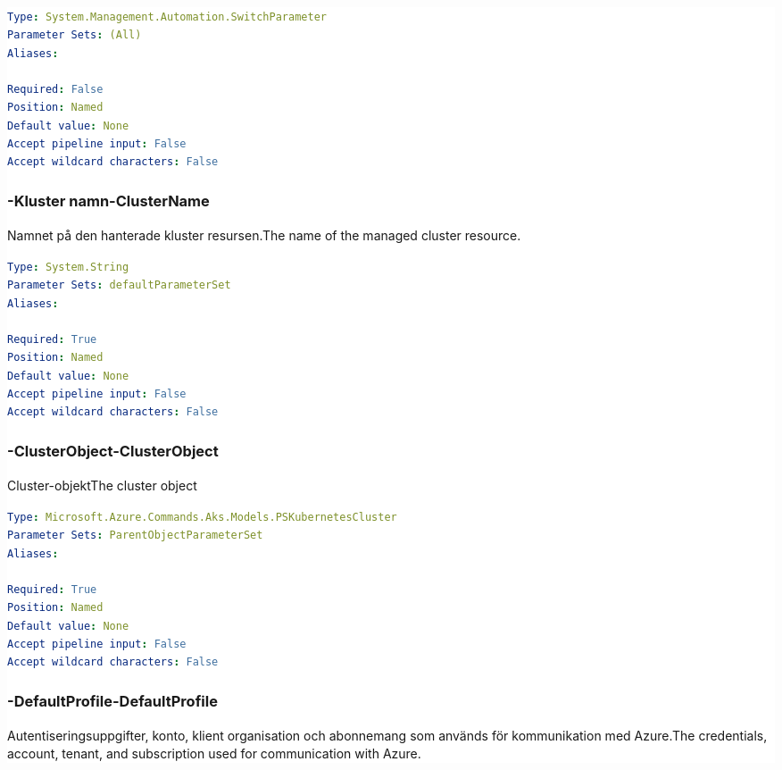 ```yaml
Type: System.Management.Automation.SwitchParameter
Parameter Sets: (All)
Aliases:

Required: False
Position: Named
Default value: None
Accept pipeline input: False
Accept wildcard characters: False
```

### <span data-ttu-id="a55b0-116">-Kluster namn</span><span class="sxs-lookup"><span data-stu-id="a55b0-116">-ClusterName</span></span>
<span data-ttu-id="a55b0-117">Namnet på den hanterade kluster resursen.</span><span class="sxs-lookup"><span data-stu-id="a55b0-117">The name of the managed cluster resource.</span></span>

```yaml
Type: System.String
Parameter Sets: defaultParameterSet
Aliases:

Required: True
Position: Named
Default value: None
Accept pipeline input: False
Accept wildcard characters: False
```

### <span data-ttu-id="a55b0-118">-ClusterObject</span><span class="sxs-lookup"><span data-stu-id="a55b0-118">-ClusterObject</span></span>
<span data-ttu-id="a55b0-119">Cluster-objekt</span><span class="sxs-lookup"><span data-stu-id="a55b0-119">The cluster object</span></span>

```yaml
Type: Microsoft.Azure.Commands.Aks.Models.PSKubernetesCluster
Parameter Sets: ParentObjectParameterSet
Aliases:

Required: True
Position: Named
Default value: None
Accept pipeline input: False
Accept wildcard characters: False
```

### <span data-ttu-id="a55b0-120">-DefaultProfile</span><span class="sxs-lookup"><span data-stu-id="a55b0-120">-DefaultProfile</span></span>
<span data-ttu-id="a55b0-121">Autentiseringsuppgifter, konto, klient organisation och abonnemang som används för kommunikation med Azure.</span><span class="sxs-lookup"><span data-stu-id="a55b0-121">The credentials, account, tenant, and subscription used for communication with Azure.</span></span>
